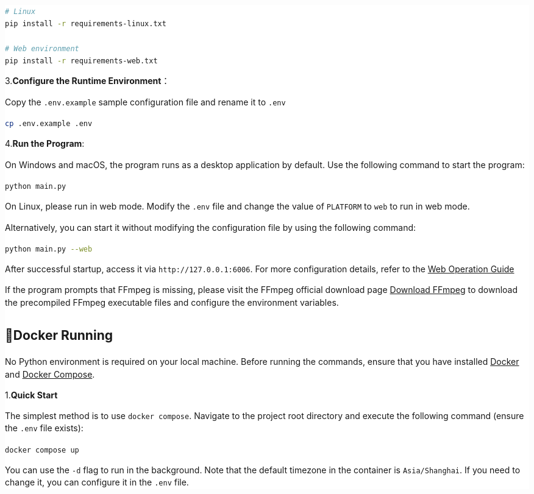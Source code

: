 ```bash
# Linux
pip install -r requirements-linux.txt

# Web environment
pip install -r requirements-web.txt
```

3.**Configure the Runtime Environment**：

Copy the `.env.example` sample configuration file and rename it to `.env`

```bash
cp .env.example .env
```

4.**Run the Program**:

On Windows and macOS, the program runs as a desktop application by default. Use the following command to start the program:

```bash
python main.py
```

On Linux, please run in web mode. Modify the `.env` file and change the value of `PLATFORM` to `web` to run in web mode.

Alternatively, you can start it without modifying the configuration file by using the following command:

```bash
python main.py --web
```

After successful startup, access it via `http://127.0.0.1:6006`. For more configuration details, refer to the [Web Operation Guide](https://github.com/ihmily/StreamCap/wiki/Installation-Guide#web-operation)

If the program prompts that FFmpeg is missing, please visit the FFmpeg official download page [Download FFmpeg](https://ffmpeg.org/download.html) to download the precompiled FFmpeg executable files and configure the environment variables.

## 🐋Docker Running

No Python environment is required on your local machine. Before running the commands, ensure that you have installed [Docker](https://docs.docker.com/get-docker/) and [Docker Compose](https://docs.docker.com/compose/install/).

1.**Quick Start**

The simplest method is to use `docker compose`. Navigate to the project root directory and execute the following command (ensure the `.env` file exists):

```bash
docker compose up
```

You can use the `-d` flag to run in the background. Note that the default timezone in the container is `Asia/Shanghai`. If you need to change it, you can configure it in the `.env` file.
